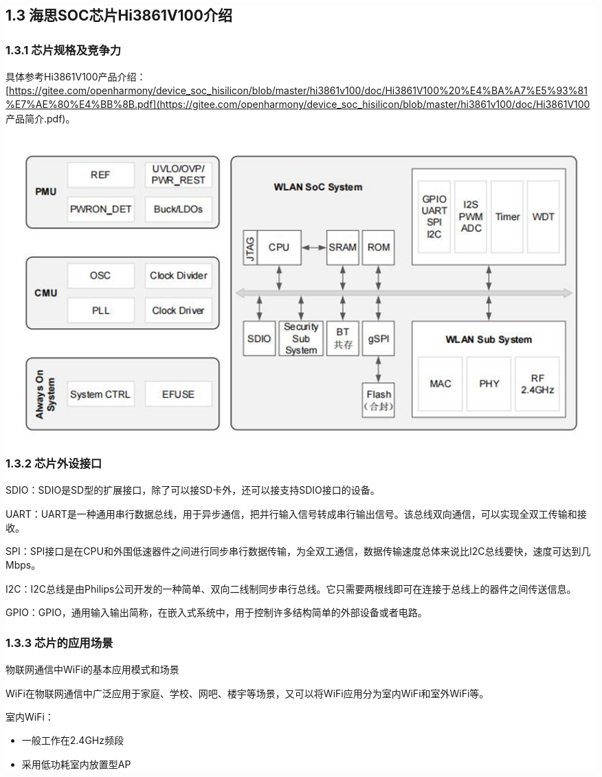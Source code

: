 ## 1.3 海思SOC芯片Hi3861V100介绍

### 1.3.1 芯片规格及竞争力

具体参考Hi3861V100产品介绍：[https://gitee.com/openharmony/device_soc_hisilicon/blob/master/hi3861v100/doc/Hi3861V100%20%E4%BA%A7%E5%93%81%E7%AE%80%E4%BB%8B.pdf](https://gitee.com/openharmony/device_soc_hisilicon/blob/master/hi3861v100/doc/Hi3861V100 产品简介.pdf)。

​                   ![image-20230426151018792](figures/image-20230426151018792.png)            

### 1.3.2 芯片外设接口

SDIO：SDIO是SD型的扩展接口，除了可以接SD卡外，还可以接支持SDIO接口的设备。

UART：UART是一种通用串行数据总线，用于异步通信，把并行输入信号转成串行输出信号。该总线双向通信，可以实现全双工传输和接收。

SPI：SPI接口是在CPU和外围低速器件之间进行同步串行数据传输，为全双工通信，数据传输速度总体来说比I2C总线要快，速度可达到几Mbps。 

I2C：I2C总线是由Philips公司开发的一种简单、双向二线制同步串行总线。它只需要两根线即可在连接于总线上的器件之间传送信息。

GPIO：GPIO，通用输入输出简称，在嵌入式系统中，用于控制许多结构简单的外部设备或者电路。

### 1.3.3 芯片的应用场景

物联网通信中WiFi的基本应用模式和场景

WiFi在物联网通信中广泛应用于家庭、学校、网吧、楼宇等场景，又可以将WiFi应用分为室内WiFi和室外WiFi等。

室内WiFi：

* 一般工作在2.4GHz频段

*  采用低功耗室内放置型AP

